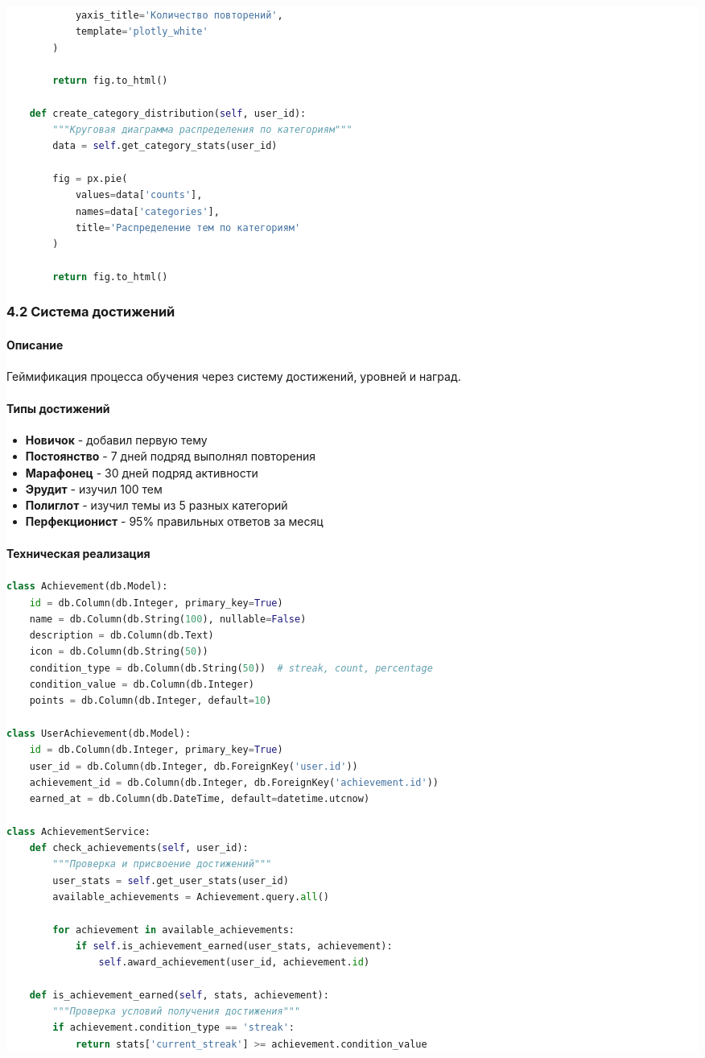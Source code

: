 ```python
            yaxis_title='Количество повторений',
            template='plotly_white'
        )
        
        return fig.to_html()
    
    def create_category_distribution(self, user_id):
        """Круговая диаграмма распределения по категориям"""
        data = self.get_category_stats(user_id)
        
        fig = px.pie(
            values=data['counts'],
            names=data['categories'],
            title='Распределение тем по категориям'
        )
        
        return fig.to_html()
```

### 4.2 Система достижений

#### Описание
Геймификация процесса обучения через систему достижений, уровней и наград.

#### Типы достижений
- **Новичок** - добавил первую тему
- **Постоянство** - 7 дней подряд выполнял повторения
- **Марафонец** - 30 дней подряд активности
- **Эрудит** - изучил 100 тем
- **Полиглот** - изучил темы из 5 разных категорий
- **Перфекционист** - 95% правильных ответов за месяц

#### Техническая реализация
```python
class Achievement(db.Model):
    id = db.Column(db.Integer, primary_key=True)
    name = db.Column(db.String(100), nullable=False)
    description = db.Column(db.Text)
    icon = db.Column(db.String(50))
    condition_type = db.Column(db.String(50))  # streak, count, percentage
    condition_value = db.Column(db.Integer)
    points = db.Column(db.Integer, default=10)

class UserAchievement(db.Model):
    id = db.Column(db.Integer, primary_key=True)
    user_id = db.Column(db.Integer, db.ForeignKey('user.id'))
    achievement_id = db.Column(db.Integer, db.ForeignKey('achievement.id'))
    earned_at = db.Column(db.DateTime, default=datetime.utcnow)

class AchievementService:
    def check_achievements(self, user_id):
        """Проверка и присвоение достижений"""
        user_stats = self.get_user_stats(user_id)
        available_achievements = Achievement.query.all()
        
        for achievement in available_achievements:
            if self.is_achievement_earned(user_stats, achievement):
                self.award_achievement(user_id, achievement.id)
    
    def is_achievement_earned(self, stats, achievement):
        """Проверка условий получения достижения"""
        if achievement.condition_type == 'streak':
            return stats['current_streak'] >= achievement.condition_value
```
